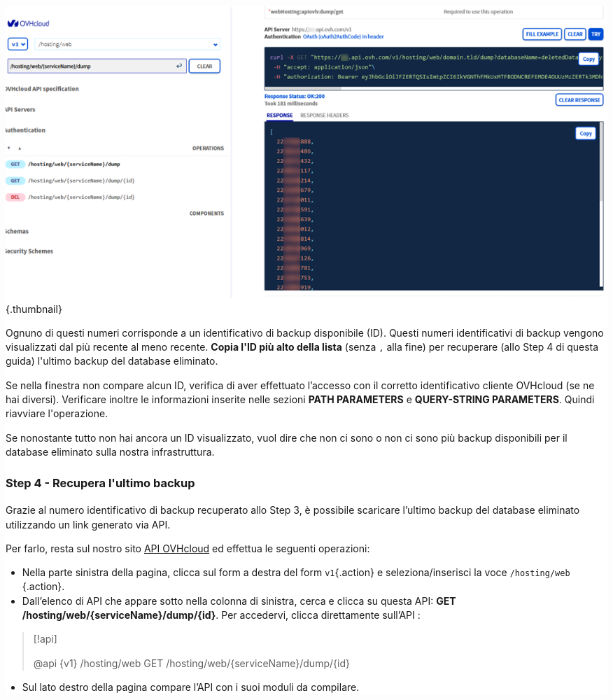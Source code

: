 ![API](/pages/assets/screens/api/get-hosting-web-servicename-dump-response.png){.thumbnail}

Ognuno di questi numeri corrisponde a un identificativo di backup disponibile (ID). Questi numeri identificativi di backup vengono visualizzati dal più recente al meno recente. **Copia l'ID più alto della lista** (senza `,` alla fine) per recuperare (allo Step 4 di questa guida) l'ultimo backup del database eliminato.

Se nella finestra non compare alcun ID, verifica di aver effettuato l’accesso con il corretto identificativo cliente OVHcloud (se ne hai diversi). Verificare inoltre le informazioni inserite nelle sezioni **PATH PARAMETERS** e **QUERY-STRING PARAMETERS**. Quindi riavviare l'operazione.

Se nonostante tutto non hai ancora un ID visualizzato, vuol dire che non ci sono o non ci sono più backup disponibili per il database eliminato sulla nostra infrastruttura.

### Step 4 - Recupera l'ultimo backup

Grazie al numero identificativo di backup recuperato allo Step 3, è possibile scaricare l’ultimo backup del database eliminato utilizzando un link generato via API.

Per farlo, resta sul nostro sito [API OVHcloud](/links/api) ed effettua le seguenti operazioni:

- Nella parte sinistra della pagina, clicca sul form a destra del form `v1`{.action} e seleziona/inserisci la voce `/hosting/web`{.action}.
- Dall’elenco di API che appare sotto nella colonna di sinistra, cerca e clicca su questa API: **GET /hosting/web/{serviceName}/dump/{id}**. Per accedervi, clicca direttamente sull’API :

> [!api]
>
> @api {v1} /hosting/web GET /hosting/web/{serviceName}/dump/{id}
>

- Sul lato destro della pagina compare l’API con i suoi moduli da compilare.
